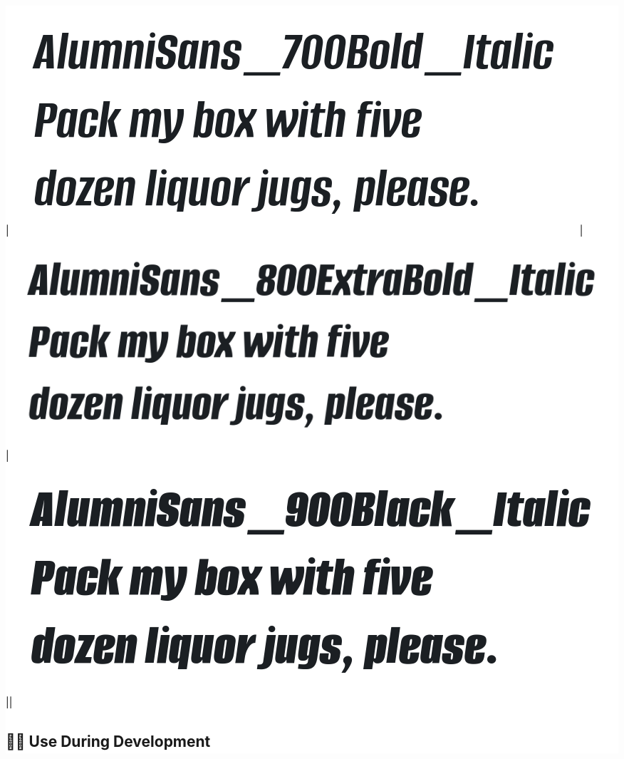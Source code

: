 |![AlumniSans_700Bold_Italic](.//700Bold_Italic/AlumniSans_700Bold_Italic.ttf.png)|![AlumniSans_800ExtraBold_Italic](.//800ExtraBold_Italic/AlumniSans_800ExtraBold_Italic.ttf.png)|![AlumniSans_900Black_Italic](.//900Black_Italic/AlumniSans_900Black_Italic.ttf.png)||


## 👩‍💻 Use During Development
